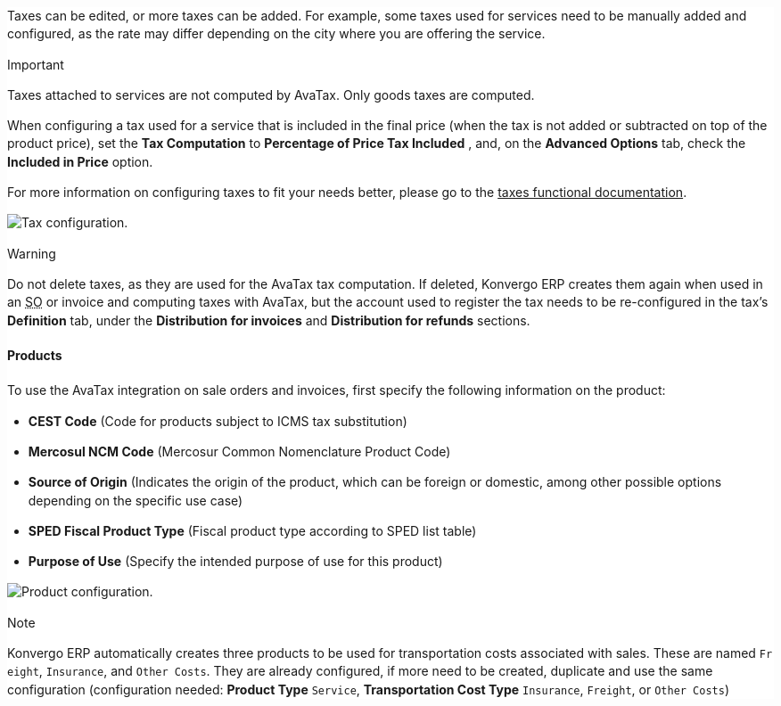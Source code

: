Taxes can be edited, or more taxes can be added. For example, some taxes used
for services need to be manually added and configured, as the rate may differ
depending on the city where you are offering the service.

<div class="alert alert-warning">
<p class="alert-title">
Important</p><p>Taxes attached to services are not computed by AvaTax. Only goods taxes are computed.</p>
</div>

When configuring a tax used for a service that is included in the final price
(when the tax is not added or subtracted on top of the product price), set the
**Tax Computation** to **Percentage of Price Tax Included** , and, on the
**Advanced Options** tab, check the **Included in Price** option.

For more information on configuring taxes to fit your needs better, please go
to the [taxes functional documentation](../accounting/taxes).

![Tax configuration.](../../../_images/tax-configuration.png)
<div class="alert alert-warning">
<p class="alert-title">
Warning</p><p>Do not delete taxes, as they are used for the AvaTax tax computation. If deleted, Konvergo ERP creates
them again when used in an <abbr title="Sales order">SO</abbr> or invoice and computing taxes with AvaTax, but the account used
to register the tax needs to be re-configured in the tax’s <b>Definition</b> tab, under the
<b>Distribution for invoices</b> and <b>Distribution for refunds</b> sections.</p>
</div>

#### Products

To use the AvaTax integration on sale orders and invoices, first specify the
following information on the product:

  * **CEST Code** (Code for products subject to ICMS tax substitution)

  * **Mercosul NCM Code** (Mercosur Common Nomenclature Product Code)

  * **Source of Origin** (Indicates the origin of the product, which can be foreign or domestic, among other possible options depending on the specific use case)

  * **SPED Fiscal Product Type** (Fiscal product type according to SPED list table)

  * **Purpose of Use** (Specify the intended purpose of use for this product)

![Product configuration.](../../../_images/product-configuration.png)
<div class="alert alert-primary">
<p class="alert-title">
Note</p><p>Konvergo ERP automatically creates three products to be used for transportation costs associated with
sales. These are named <code>Freight</code>, <code>Insurance</code>, and <code>Other Costs</code>. They are already configured, if
more need to be created, duplicate and use the same configuration (configuration needed:
<b>Product Type</b> <code>Service</code>, <b>Transportation Cost Type</b> <code>Insurance</code>, <code>Freight</code>,
or <code>Other Costs</code>)</p>
</div>
